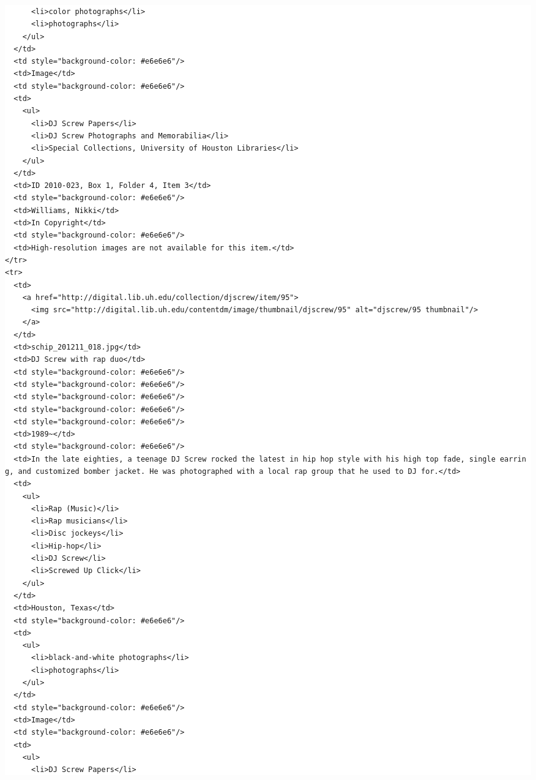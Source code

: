           <li>color photographs</li>
          <li>photographs</li>
        </ul>
      </td>
      <td style="background-color: #e6e6e6"/>
      <td>Image</td>
      <td style="background-color: #e6e6e6"/>
      <td>
        <ul>
          <li>DJ Screw Papers</li>
          <li>DJ Screw Photographs and Memorabilia</li>
          <li>Special Collections, University of Houston Libraries</li>
        </ul>
      </td>
      <td>ID 2010-023, Box 1, Folder 4, Item 3</td>
      <td style="background-color: #e6e6e6"/>
      <td>Williams, Nikki</td>
      <td>In Copyright</td>
      <td style="background-color: #e6e6e6"/>
      <td>High-resolution images are not available for this item.</td>
    </tr>
    <tr>
      <td>
        <a href="http://digital.lib.uh.edu/collection/djscrew/item/95">
          <img src="http://digital.lib.uh.edu/contentdm/image/thumbnail/djscrew/95" alt="djscrew/95 thumbnail"/>
        </a>
      </td>
      <td>schip_201211_018.jpg</td>
      <td>DJ Screw with rap duo</td>
      <td style="background-color: #e6e6e6"/>
      <td style="background-color: #e6e6e6"/>
      <td style="background-color: #e6e6e6"/>
      <td style="background-color: #e6e6e6"/>
      <td style="background-color: #e6e6e6"/>
      <td>1989~</td>
      <td style="background-color: #e6e6e6"/>
      <td>In the late eighties, a teenage DJ Screw rocked the latest in hip hop style with his high top fade, single earring, and customized bomber jacket. He was photographed with a local rap group that he used to DJ for.</td>
      <td>
        <ul>
          <li>Rap (Music)</li>
          <li>Rap musicians</li>
          <li>Disc jockeys</li>
          <li>Hip-hop</li>
          <li>DJ Screw</li>
          <li>Screwed Up Click</li>
        </ul>
      </td>
      <td>Houston, Texas</td>
      <td style="background-color: #e6e6e6"/>
      <td>
        <ul>
          <li>black-and-white photographs</li>
          <li>photographs</li>
        </ul>
      </td>
      <td style="background-color: #e6e6e6"/>
      <td>Image</td>
      <td style="background-color: #e6e6e6"/>
      <td>
        <ul>
          <li>DJ Screw Papers</li>